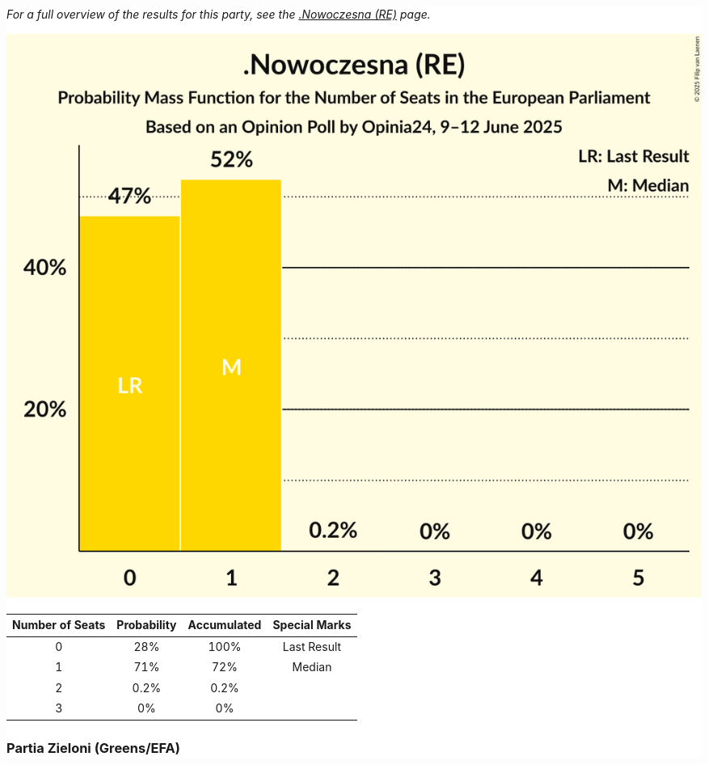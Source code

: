 *For a full overview of the results for this party, see the [.Nowoczesna (RE)](party-nowoczesnare.html) page.*

![Graph with seats probability mass function not yet produced](2025-06-12-Opinia24-seats-pmf-nowoczesnare.png "Seats Probability Mass Function")

| Number of Seats | Probability | Accumulated | Special Marks |
|:---------------:|:-----------:|:-----------:|:-------------:|
| 0 | 28% | 100% | Last Result |
| 1 | 71% | 72% | Median |
| 2 | 0.2% | 0.2% |  |
| 3 | 0% | 0% |  |

### Partia Zieloni (Greens/EFA)
